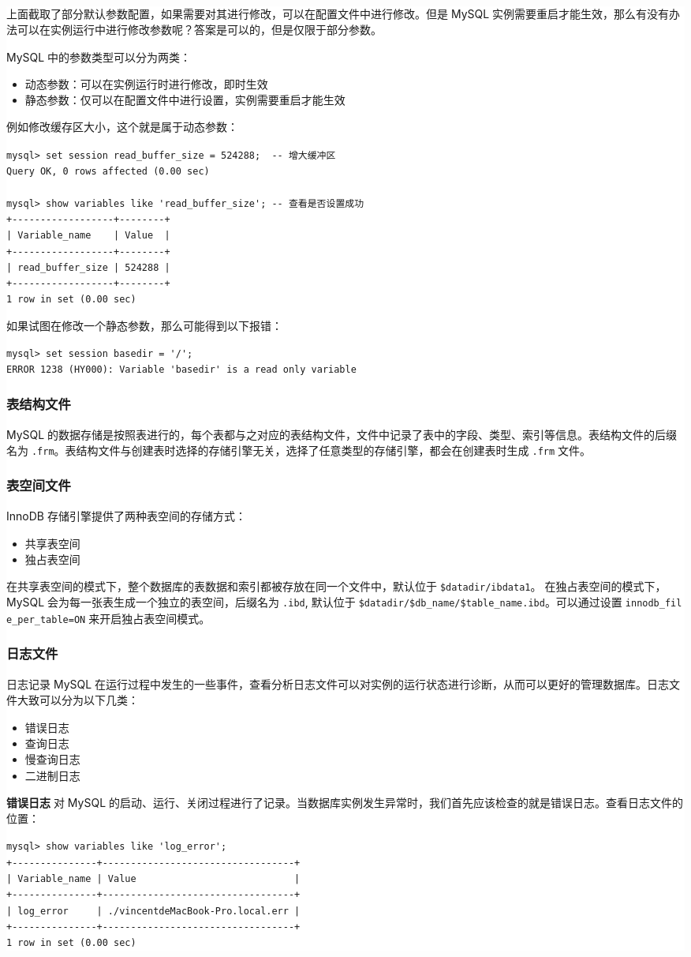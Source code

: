 上面截取了部分默认参数配置，如果需要对其进行修改，可以在配置文件中进行修改。但是 MySQL 实例需要重启才能生效，那么有没有办法可以在实例运行中进行修改参数呢？答案是可以的，但是仅限于部分参数。

MySQL 中的参数类型可以分为两类：

- 动态参数：可以在实例运行时进行修改，即时生效
- 静态参数：仅可以在配置文件中进行设置，实例需要重启才能生效

例如修改缓存区大小，这个就是属于动态参数：

```Text
mysql> set session read_buffer_size = 524288;  -- 增大缓冲区
Query OK, 0 rows affected (0.00 sec)

mysql> show variables like 'read_buffer_size'; -- 查看是否设置成功
+------------------+--------+
| Variable_name    | Value  |
+------------------+--------+
| read_buffer_size | 524288 |
+------------------+--------+
1 row in set (0.00 sec)
```

如果试图在修改一个静态参数，那么可能得到以下报错：

```Text
mysql> set session basedir = '/';
ERROR 1238 (HY000): Variable 'basedir' is a read only variable
```

### 表结构文件

MySQL 的数据存储是按照表进行的，每个表都与之对应的表结构文件，文件中记录了表中的字段、类型、索引等信息。表结构文件的后缀名为 `.frm`。表结构文件与创建表时选择的存储引擎无关，选择了任意类型的存储引擎，都会在创建表时生成 `.frm` 文件。

### 表空间文件

InnoDB 存储引擎提供了两种表空间的存储方式：

- 共享表空间
- 独占表空间

在共享表空间的模式下，整个数据库的表数据和索引都被存放在同一个文件中，默认位于 `$datadir/ibdata1`。
在独占表空间的模式下，MySQL 会为每一张表生成一个独立的表空间，后缀名为 `.ibd`, 默认位于 `$datadir/$db_name/$table_name.ibd`。可以通过设置 `innodb_file_per_table=ON` 来开启独占表空间模式。

### 日志文件

日志记录 MySQL 在运行过程中发生的一些事件，查看分析日志文件可以对实例的运行状态进行诊断，从而可以更好的管理数据库。日志文件大致可以分为以下几类：

- 错误日志
- 查询日志
- 慢查询日志
- 二进制日志

**错误日志** 对 MySQL 的启动、运行、关闭过程进行了记录。当数据库实例发生异常时，我们首先应该检查的就是错误日志。查看日志文件的位置：

```Text
mysql> show variables like 'log_error';
+---------------+----------------------------------+
| Variable_name | Value                            |
+---------------+----------------------------------+
| log_error     | ./vincentdeMacBook-Pro.local.err |
+---------------+----------------------------------+
1 row in set (0.00 sec)
```
